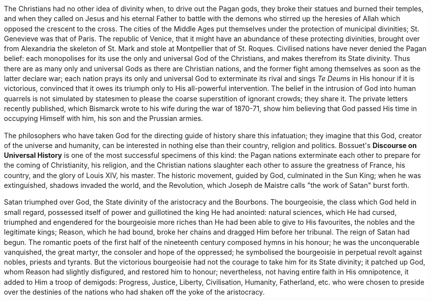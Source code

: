The Christians had no other idea of divinity when, to drive out the
Pagan gods, they broke their statues and burned their temples, and when
they called on Jesus and his eternal Father to battle with the demons
who stirred up the heresies of Allah which opposed the crescent to the
cross. The cities of the Middle Ages put themselves under the protection
of municipal divinities; St. Genevieve was that of Paris. The republic
of Venice, that it might have an abundance of these protecting
divinities, brought over from Alexandria the skeleton of St. Mark and
stole at Montpellier that of St. Roques. Civilised nations have never
denied the Pagan belief: each monopolises for its use the only and
universal God of the Christians, and makes therefrom its State divinity.
Thus there are as many only and universal Gods as there are Christian
nations, and the former fight among themselves as soon as the latter
declare war; each nation prays its only and universal God to exterminate
its rival and sings *Te Deum*s in His honour if it is victorious,
convinced that it owes its triumph only to His all-powerful
intervention. The belief in the intrusion of God into human quarrels is
not simulated by statesmen to please the coarse superstition of ignorant
crowds; they share it. The private letters recently published, which
Bismarck wrote to his wife during the war of 1870-71, show him believing
that God passed His time in occupying Himself with him, his son and the
Prussian armies.

The philosophers who have taken God for the directing guide of history
share this infatuation; they imagine that this God, creator of the
universe and humanity, can be interested in nothing else than their
country, religion and politics. Bossuet's **Discourse on Universal
History** is one of the most successful specimens of this kind: the
Pagan nations exterminate each other to prepare for the coming of
Christianity, his religion, and the Christian nations slaughter each
other to assure the greatness of France, his country, and the glory of
Louis XIV, his master. The historic movement, guided by God, culminated
in the Sun King; when he was extinguished, shadows invaded the world,
and the Revolution, which Joseph de Maistre calls "the work of Satan"
burst forth.

Satan triumphed over God, the State divinity of the aristocracy and the
Bourbons. The bourgeoisie, the class which God held in small regard,
possessed itself of power and guillotined the king He had anointed:
natural sciences, which He had cursed, triumphed and engendered for the
bourgeoisie more riches than He had been able to give to His favourites,
the nobles and the legitimate kings; Reason, which he had bound, broke
her chains and dragged Him before her tribunal. The reign of Satan had
begun. The romantic poets of the first half of the nineteenth century
composed hymns in his honour; he was the unconquerable vanquished, the
great martyr, the consoler and hope of the oppressed; he symbolised the
bourgeoisie in perpetual revolt against nobles, priests and tyrants. But
the victorious bourgeoisie had not the courage to take him for its State
divinity; it patched up God, whom Reason had slightly disfigured, and
restored him to honour; nevertheless, not having entire faith in His
omnipotence, it added to Him a troop of demigods: Progress, Justice,
Liberty, Civilisation, Humanity, Fatherland, etc. who were chosen to
preside over the destinies of the nations who had shaken off the yoke of
the aristocracy.
